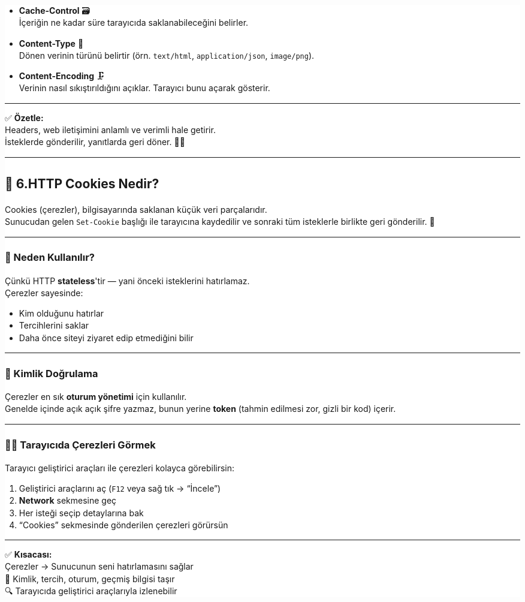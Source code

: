 - **Cache-Control** 🗃️  
  İçeriğin ne kadar süre tarayıcıda saklanabileceğini belirler.

- **Content-Type** 📄  
  Dönen verinin türünü belirtir (örn. `text/html`, `application/json`, `image/png`).

- **Content-Encoding** 🗜️  
  Verinin nasıl sıkıştırıldığını açıklar. Tarayıcı bunu açarak gösterir.

---

✅ **Özetle:**  
Headers, web iletişimini anlamlı ve verimli hale getirir.  
İsteklerde gönderilir, yanıtlarda geri döner. 🔁🌐

---

## 🍪 6.HTTP Cookies Nedir?

Cookies (çerezler), bilgisayarında saklanan küçük veri parçalarıdır.  
Sunucudan gelen `Set-Cookie` başlığı ile tarayıcına kaydedilir ve sonraki tüm isteklerle birlikte geri gönderilir. 🔁

---

### 🧠 Neden Kullanılır?

Çünkü HTTP **stateless**'tir — yani önceki isteklerini hatırlamaz.  
Çerezler sayesinde:

- Kim olduğunu hatırlar  
- Tercihlerini saklar  
- Daha önce siteyi ziyaret edip etmediğini bilir  

---

### 🔐 Kimlik Doğrulama

Çerezler en sık **oturum yönetimi** için kullanılır.  
Genelde içinde açık açık şifre yazmaz, bunun yerine **token** (tahmin edilmesi zor, gizli bir kod) içerir.

---

### 🕵️‍♂️ Tarayıcıda Çerezleri Görmek

Tarayıcı geliştirici araçları ile çerezleri kolayca görebilirsin:

1. Geliştirici araçlarını aç (`F12` veya sağ tık → “İncele”)
2. **Network** sekmesine geç
3. Her isteği seçip detaylarına bak
4. “Cookies” sekmesinde gönderilen çerezleri görürsün

---

✅ **Kısacası:**  
Çerezler → Sunucunun seni hatırlamasını sağlar  
💬 Kimlik, tercih, oturum, geçmiş bilgisi taşır  
🔍 Tarayıcıda geliştirici araçlarıyla izlenebilir